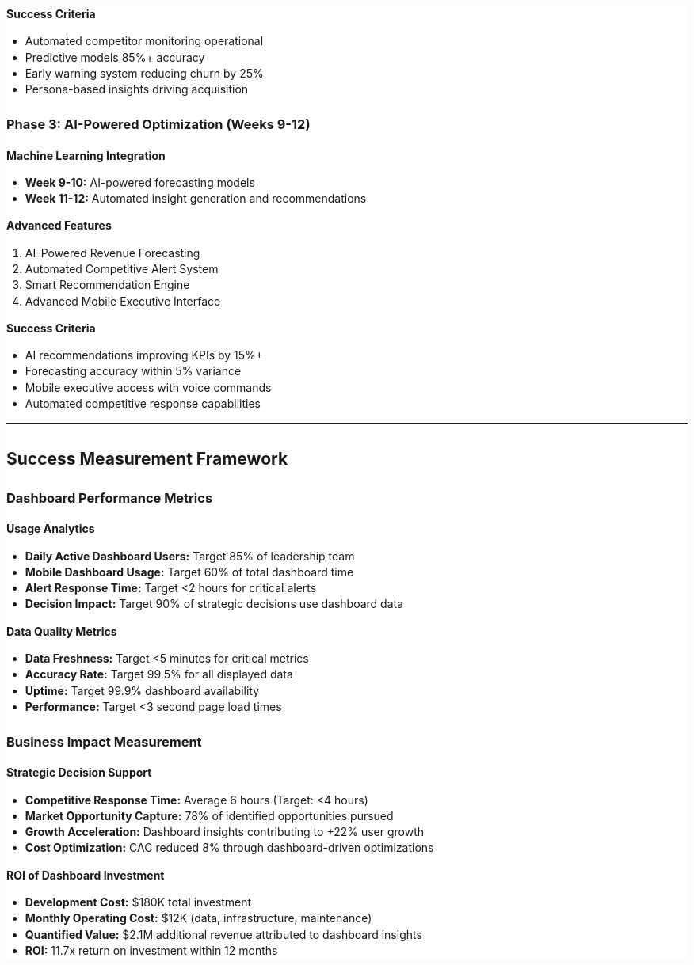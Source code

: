 **Success Criteria**
- Automated competitor monitoring operational
- Predictive models 85%+ accuracy
- Early warning system reducing churn by 25%
- Persona-based insights driving acquisition

### Phase 3: AI-Powered Optimization (Weeks 9-12)

**Machine Learning Integration**
- **Week 9-10:** AI-powered forecasting models
- **Week 11-12:** Automated insight generation and recommendations

**Advanced Features**
1. AI-Powered Revenue Forecasting
2. Automated Competitive Alert System  
3. Smart Recommendation Engine
4. Advanced Mobile Executive Interface

**Success Criteria**
- AI recommendations improving KPIs by 15%+
- Forecasting accuracy within 5% variance
- Mobile executive access with voice commands
- Automated competitive response capabilities

---

## Success Measurement Framework

### Dashboard Performance Metrics

**Usage Analytics**
- **Daily Active Dashboard Users:** Target 85% of leadership team
- **Mobile Dashboard Usage:** Target 60% of total dashboard time
- **Alert Response Time:** Target <2 hours for critical alerts
- **Decision Impact:** Target 90% of strategic decisions use dashboard data

**Data Quality Metrics**  
- **Data Freshness:** Target <5 minutes for critical metrics
- **Accuracy Rate:** Target 99.5% for all displayed data
- **Uptime:** Target 99.9% dashboard availability
- **Performance:** Target <3 second page load times

### Business Impact Measurement

**Strategic Decision Support**
- **Competitive Response Time:** Average 6 hours (Target: <4 hours)
- **Market Opportunity Capture:** 78% of identified opportunities pursued
- **Growth Acceleration:** Dashboard insights contributing to +22% user growth
- **Cost Optimization:** CAC reduced 8% through dashboard-driven optimizations

**ROI of Dashboard Investment**
- **Development Cost:** $180K total investment
- **Monthly Operating Cost:** $12K (data, infrastructure, maintenance)  
- **Quantified Value:** $2.1M additional revenue attributed to dashboard insights
- **ROI:** 11.7x return on investment within 12 months

